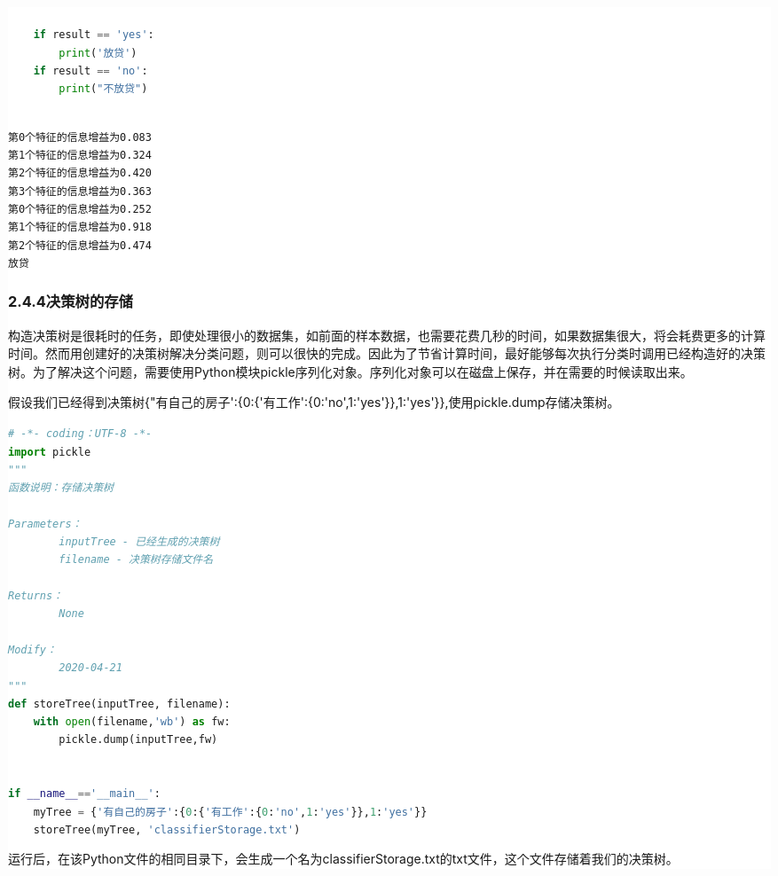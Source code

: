 ```python
    
    if result == 'yes':
        print('放贷')
    if result == 'no':
        print("不放贷")
        

```

    第0个特征的信息增益为0.083
    第1个特征的信息增益为0.324
    第2个特征的信息增益为0.420
    第3个特征的信息增益为0.363
    第0个特征的信息增益为0.252
    第1个特征的信息增益为0.918
    第2个特征的信息增益为0.474
    放贷


### 2.4.4决策树的存储

构造决策树是很耗时的任务，即使处理很小的数据集，如前面的样本数据，也需要花费几秒的时间，如果数据集很大，将会耗费更多的计算时间。然而用创建好的决策树解决分类问题，则可以很快的完成。因此为了节省计算时间，最好能够每次执行分类时调用已经构造好的决策树。为了解决这个问题，需要使用Python模块pickle序列化对象。序列化对象可以在磁盘上保存，并在需要的时候读取出来。

假设我们已经得到决策树{"有自己的房子':{0:{'有工作':{0:'no',1:'yes'}},1:'yes'}},使用pickle.dump存储决策树。


```python
# -*- coding：UTF-8 -*-
import pickle
"""
函数说明：存储决策树

Parameters：
        inputTree - 已经生成的决策树
        filename - 决策树存储文件名
        
Returns：
        None
        
Modify：
        2020-04-21
"""
def storeTree(inputTree, filename):
    with open(filename,'wb') as fw:
        pickle.dump(inputTree,fw)

        
if __name__=='__main__':
    myTree = {'有自己的房子':{0:{'有工作':{0:'no',1:'yes'}},1:'yes'}}
    storeTree(myTree, 'classifierStorage.txt')
```

运行后，在该Python文件的相同目录下，会生成一个名为classifierStorage.txt的txt文件，这个文件存储着我们的决策树。
